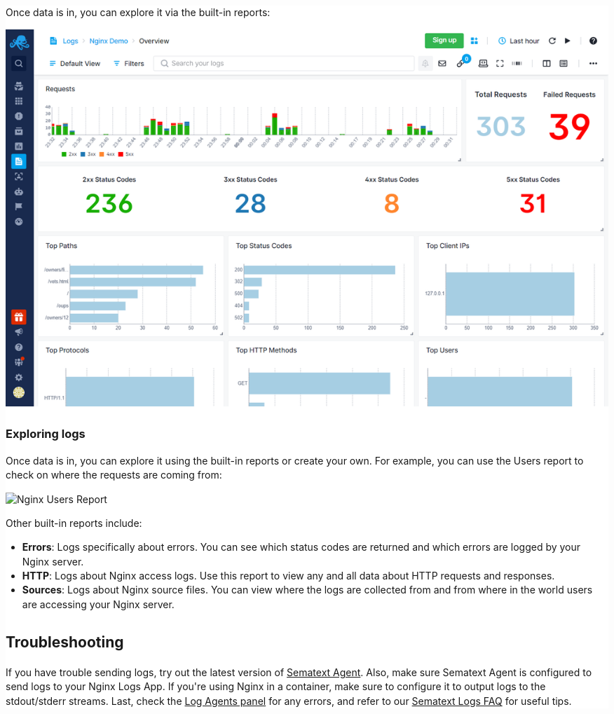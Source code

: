 Once data is in, you can explore it via the built-in reports: 

![Nginx Logs Overview](../images/logs/nginx-logpack.png)

### Exploring logs

Once data is in, you can explore it using the built-in reports or create your own. For example, you can use the Users report to check on where the requests are coming from:

![Nginx Users Report](../images/logs/nginx-logpack-2.png.png)

Other built-in reports include:

- **Errors**: Logs specifically about errors. You can see which status codes are returned and which errors are logged by your Nginx server.
- **HTTP**: Logs about Nginx access logs. Use this report to view any and all data about HTTP requests and responses.
- **Sources**: Logs about Nginx source files. You can view where the logs are collected from and from where in the world users are accessing your Nginx server.

## Troubleshooting

If you have trouble sending logs, try out the latest version of [Sematext Agent](../agents/sematext-agent/installation/). Also, make sure Sematext Agent is configured to send logs to your Nginx Logs App. If you're using Nginx in a container, make sure to configure it to output logs to the stdout/stderr streams. Last, check the [Log Agents panel](https://sematext.com/docs/fleet/#log-agents) for any errors, and refer to our [Sematext Logs FAQ](https://sematext.com/docs/logs/faq/) for useful tips.
